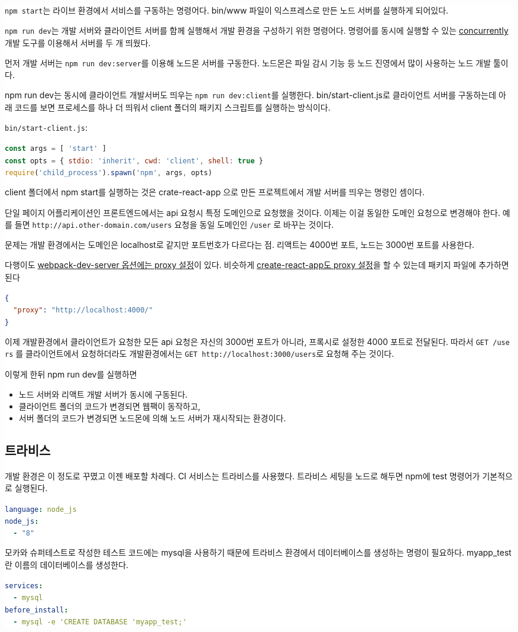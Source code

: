 `npm start`는  라이브 환경에서 서비스를 구동하는 명령어다. bin/www 파일이 익스프레스로 만든 노드 서버를 실행하게 되어있다.

`npm run dev`는 개발 서버와 클라이언트 서버를 함께 실행해서 개발 환경을 구성하기 위한 명령어다. 명령어를 동시에 실행할 수 있는 [concurrently](https://github.com/kimmobrunfeldt/concurrently) 개발 도구를 이용해서 서버를 두 개 띄웠다.

먼저 개발 서버는 `npm run dev:server`를 이용해 노드몬 서버를 구동한다. 노드몬은 파일 감시 기능 등 노드 진영에서 많이 사용하는 노드 개발 툴이다.

npm run dev는 동시에 클라이언트 개발서버도 띄우는 `npm run dev:client`를 실행한다. bin/start-client.js로 클라이언트 서버를 구동하는데 아래 코드를 보면 프로세스를 하나 더 띄워서 client 폴더의 패키지 스크립트를 실행하는 방식이다.

`bin/start-client.js`:

```js
const args = [ 'start' ]
const opts = { stdio: 'inherit', cwd: 'client', shell: true }
require('child_process').spawn('npm', args, opts)
```

client 폴더에서 npm start를 실행하는 것은 crate-react-app 으로 만든 프로젝트에서 개발 서버를 띄우는 명령인 셈이다.

단일 페이지 어플리케이션인 프론트엔드에서는 api 요청시 특정 도메인으로 요청했을 것이다. 이제는 이걸 동일한 도메인 요청으로 변경해야 한다. 예를 들면 `http://api.other-domain.com/users` 요청을 동일 도메인인 `/user` 로 바꾸는 것이다.

문제는 개발 환경에서는 도메인은 localhost로 같지만 포트번호가 다르다는 점. 리액트는 4000번 포트, 노드는 3000번 포트를 사용한다.

다행이도 [webpack-dev-server 옵션에는 proxy 설정](https://webpack.js.org/configuration/dev-server/#devserver-proxy)이 있다. 비슷하게 [create-react-app도 proxy 설정](https://github.com/facebook/create-react-app/blob/master/packages/react-scripts/template/README.md#proxying-api-requests-in-development)을 할 수 있는데 패키지 파일에 추가하면 된다

```json
{
  "proxy": "http://localhost:4000/"
}
```

이제 개발환경에서 클라이언트가 요청한 모든 api 요청은 자신의 3000번 포트가 아니라, 프록시로 설정한 4000 포트로 전달된다. 따라서 `GET /users` 를 클라이언트에서 요청하더라도 개발환경에서는 `GET http://localhost:3000/users`로 요청해 주는 것이다. 

이렇게 한뒤 npm run dev를 실행하면 
* 노드 서버와 리액트 개발 서버가 동시에 구동된다.
* 클라이언트 폴더의 코드가 변경되면 웹팩이 동작하고,
* 서버 폴더의 코드가 변경되면 노드몬에 의해 노드 서버가 재시작되는 환경이다.

## 트라비스 

개발 환경은 이 정도로 꾸몄고 이젠 배포할 차례다. CI 서비스는 트라비스를 사용했다. 트라비스 세팅을 노드로 해두면 npm에 test 명령어가 기본적으로 실행된다.

```yaml
language: node_js
node_js:
  - "8"
```

모카와 슈퍼테스트로 작성한 테스트 코드에는 mysql을 사용하기 때문에 트라비스 환경에서 데이터베이스를 생성하는 명령이 필요하다. myapp_test란 이름의 데이터베이스를 생성한다.

```yaml
services:
  - mysql
before_install:
  - mysql -e 'CREATE DATABASE 'myapp_test;'
```
